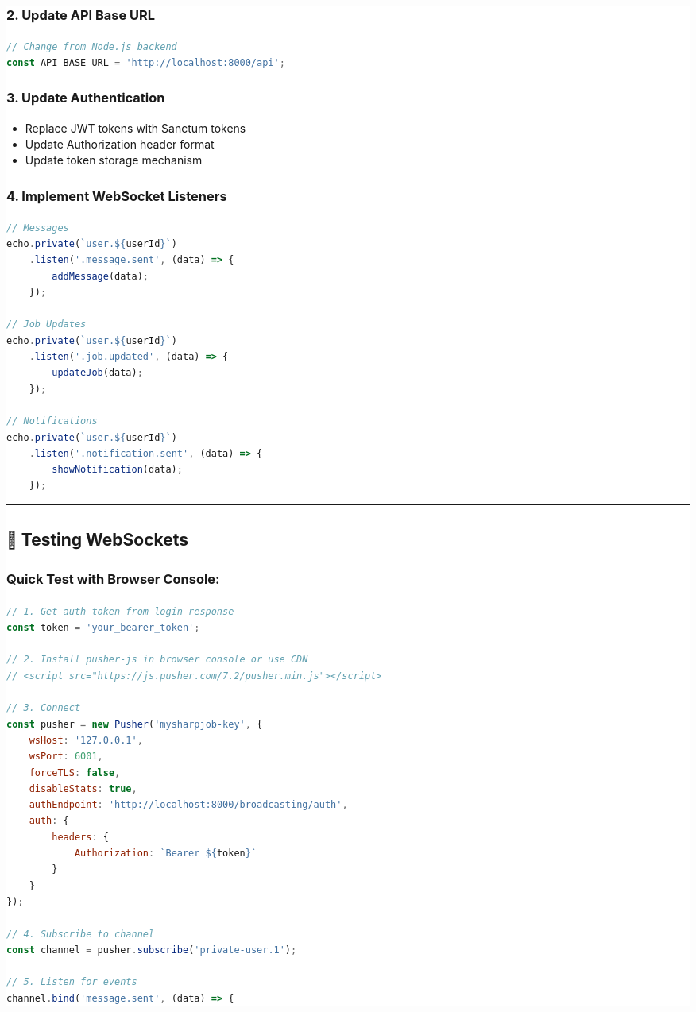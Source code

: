 ### 2. Update API Base URL
```typescript
// Change from Node.js backend
const API_BASE_URL = 'http://localhost:8000/api';
```

### 3. Update Authentication
- Replace JWT tokens with Sanctum tokens
- Update Authorization header format
- Update token storage mechanism

### 4. Implement WebSocket Listeners
```typescript
// Messages
echo.private(`user.${userId}`)
    .listen('.message.sent', (data) => {
        addMessage(data);
    });

// Job Updates
echo.private(`user.${userId}`)
    .listen('.job.updated', (data) => {
        updateJob(data);
    });

// Notifications
echo.private(`user.${userId}`)
    .listen('.notification.sent', (data) => {
        showNotification(data);
    });
```

---

## 🧪 Testing WebSockets

### Quick Test with Browser Console:
```javascript
// 1. Get auth token from login response
const token = 'your_bearer_token';

// 2. Install pusher-js in browser console or use CDN
// <script src="https://js.pusher.com/7.2/pusher.min.js"></script>

// 3. Connect
const pusher = new Pusher('mysharpjob-key', {
    wsHost: '127.0.0.1',
    wsPort: 6001,
    forceTLS: false,
    disableStats: true,
    authEndpoint: 'http://localhost:8000/broadcasting/auth',
    auth: {
        headers: {
            Authorization: `Bearer ${token}`
        }
    }
});

// 4. Subscribe to channel
const channel = pusher.subscribe('private-user.1');

// 5. Listen for events
channel.bind('message.sent', (data) => {
```